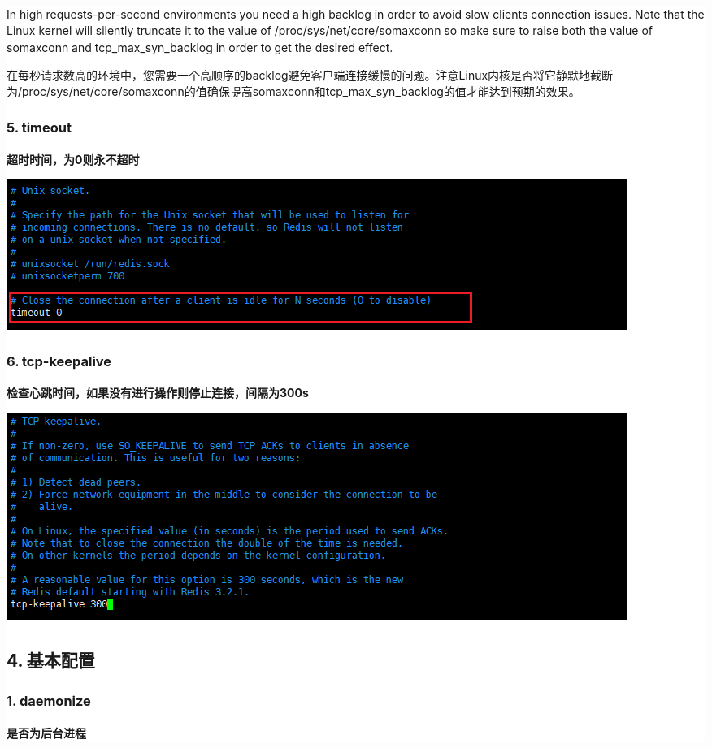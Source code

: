 In high requests-per-second environments you need a high backlog in order to avoid slow clients connection issues.   Note that the Linux kernel will silently truncate it to the value of /proc/sys/net/core/somaxconn so make sure to raise both the value of somaxconn and tcp_max_syn_backlog in order to get the desired effect.

在每秒请求数高的环境中，您需要一个高顺序的backlog避免客户端连接缓慢的问题。注意Linux内核是否将它静默地截断为/proc/sys/net/core/somaxconn的值确保提高somaxconn和tcp_max_syn_backlog的值才能达到预期的效果。





### 5. timeout

**超时时间，为0则永不超时**

![image-20221013101619487](Redis6.assets/image-20221013101619487.png)



### 6. tcp-keepalive

**检查心跳时间，如果没有进行操作则停止连接，间隔为300s**

![image-20221013101726433](Redis6.assets/image-20221013101726433.png)



## 4. 基本配置

### 1. daemonize 

**是否为后台进程**
